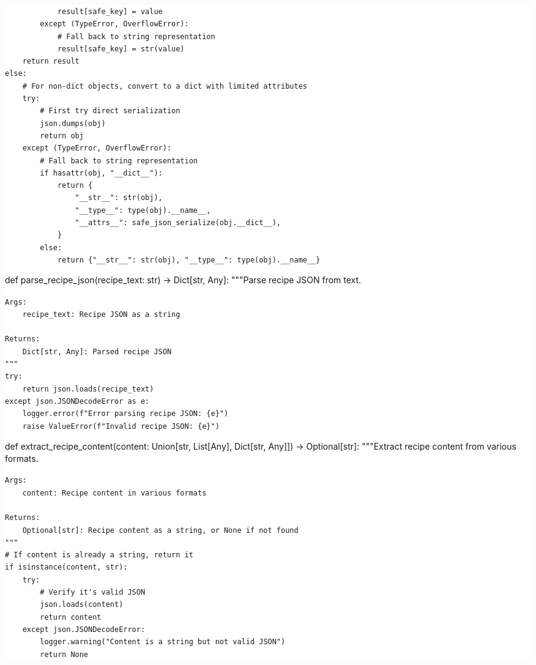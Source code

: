                 result[safe_key] = value
            except (TypeError, OverflowError):
                # Fall back to string representation
                result[safe_key] = str(value)
        return result
    else:
        # For non-dict objects, convert to a dict with limited attributes
        try:
            # First try direct serialization
            json.dumps(obj)
            return obj
        except (TypeError, OverflowError):
            # Fall back to string representation
            if hasattr(obj, "__dict__"):
                return {
                    "__str__": str(obj),
                    "__type__": type(obj).__name__,
                    "__attrs__": safe_json_serialize(obj.__dict__),
                }
            else:
                return {"__str__": str(obj), "__type__": type(obj).__name__}


def parse_recipe_json(recipe_text: str) -> Dict[str, Any]:
    """Parse recipe JSON from text.

    Args:
        recipe_text: Recipe JSON as a string

    Returns:
        Dict[str, Any]: Parsed recipe JSON
    """
    try:
        return json.loads(recipe_text)
    except json.JSONDecodeError as e:
        logger.error(f"Error parsing recipe JSON: {e}")
        raise ValueError(f"Invalid recipe JSON: {e}")


def extract_recipe_content(content: Union[str, List[Any], Dict[str, Any]]) -> Optional[str]:
    """Extract recipe content from various formats.

    Args:
        content: Recipe content in various formats

    Returns:
        Optional[str]: Recipe content as a string, or None if not found
    """
    # If content is already a string, return it
    if isinstance(content, str):
        try:
            # Verify it's valid JSON
            json.loads(content)
            return content
        except json.JSONDecodeError:
            logger.warning("Content is a string but not valid JSON")
            return None
